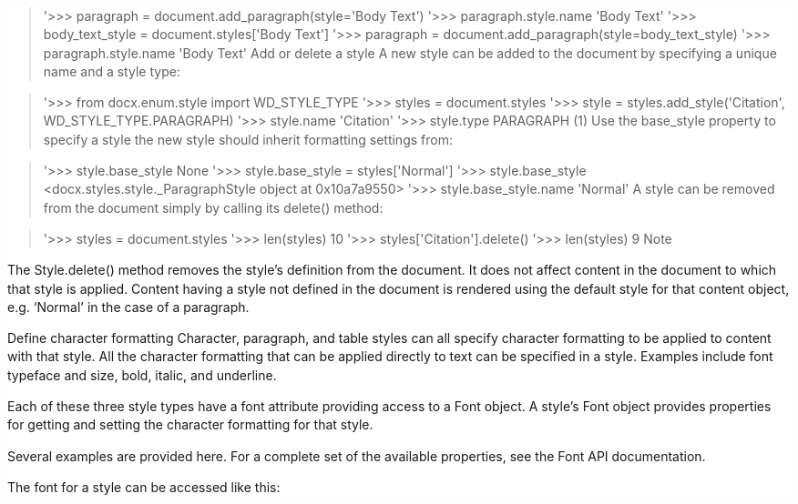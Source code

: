 >'>>> paragraph = document.add_paragraph(style='Body Text')
>'>>> paragraph.style.name
'Body Text'
>'>>> body_text_style = document.styles['Body Text']
>'>>> paragraph = document.add_paragraph(style=body_text_style)
>'>>> paragraph.style.name
'Body Text'
Add or delete a style
A new style can be added to the document by specifying a unique name and a style type:

>'>>> from docx.enum.style import WD_STYLE_TYPE
>'>>> styles = document.styles
>'>>> style = styles.add_style('Citation', WD_STYLE_TYPE.PARAGRAPH)
>'>>> style.name
'Citation'
>'>>> style.type
PARAGRAPH (1)
Use the base_style property to specify a style the new style should inherit formatting settings from:

>'>>> style.base_style
None
>'>>> style.base_style = styles['Normal']
>'>>> style.base_style
<docx.styles.style._ParagraphStyle object at 0x10a7a9550>
>'>>> style.base_style.name
'Normal'
A style can be removed from the document simply by calling its delete() method:

>'>>> styles = document.styles
>'>>> len(styles)
10
>'>>> styles['Citation'].delete()
>'>>> len(styles)
9
Note

The Style.delete() method removes the style’s definition from the document. It does not affect content in the document to which that style is applied. Content having a style not defined in the document is rendered using the default style for that content object, e.g. ‘Normal’ in the case of a paragraph.

Define character formatting
Character, paragraph, and table styles can all specify character formatting to be applied to content with that style. All the character formatting that can be applied directly to text can be specified in a style. Examples include font typeface and size, bold, italic, and underline.

Each of these three style types have a font attribute providing access to a Font object. A style’s Font object provides properties for getting and setting the character formatting for that style.

Several examples are provided here. For a complete set of the available properties, see the Font API documentation.

The font for a style can be accessed like this:

